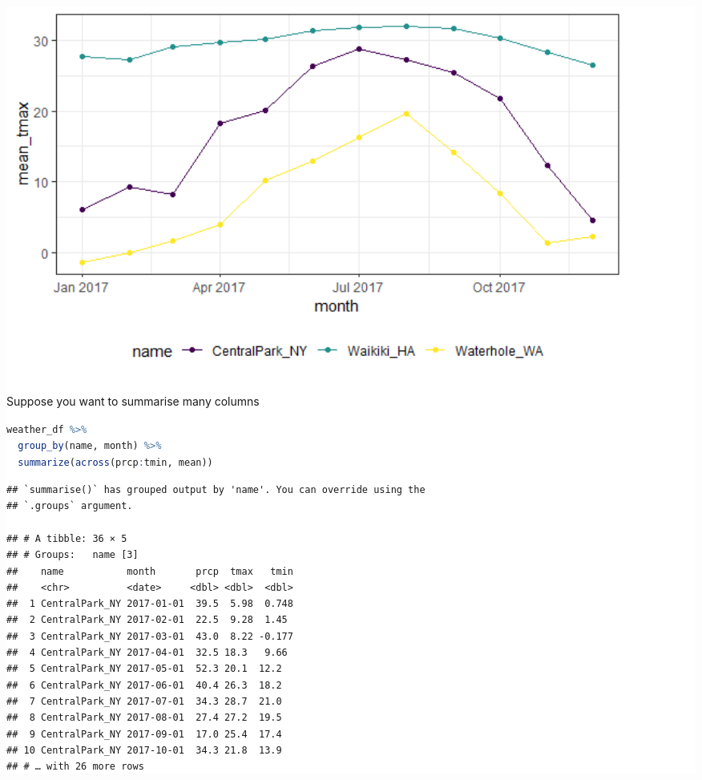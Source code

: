 <img src="data_viz._iiI_files/figure-gfm/unnamed-chunk-11-1.png" width="90%" />

Suppose you want to summarise many columns

``` r
weather_df %>% 
  group_by(name, month) %>% 
  summarize(across(prcp:tmin, mean))
```

    ## `summarise()` has grouped output by 'name'. You can override using the
    ## `.groups` argument.

    ## # A tibble: 36 × 5
    ## # Groups:   name [3]
    ##    name           month       prcp  tmax   tmin
    ##    <chr>          <date>     <dbl> <dbl>  <dbl>
    ##  1 CentralPark_NY 2017-01-01  39.5  5.98  0.748
    ##  2 CentralPark_NY 2017-02-01  22.5  9.28  1.45 
    ##  3 CentralPark_NY 2017-03-01  43.0  8.22 -0.177
    ##  4 CentralPark_NY 2017-04-01  32.5 18.3   9.66 
    ##  5 CentralPark_NY 2017-05-01  52.3 20.1  12.2  
    ##  6 CentralPark_NY 2017-06-01  40.4 26.3  18.2  
    ##  7 CentralPark_NY 2017-07-01  34.3 28.7  21.0  
    ##  8 CentralPark_NY 2017-08-01  27.4 27.2  19.5  
    ##  9 CentralPark_NY 2017-09-01  17.0 25.4  17.4  
    ## 10 CentralPark_NY 2017-10-01  34.3 21.8  13.9  
    ## # … with 26 more rows